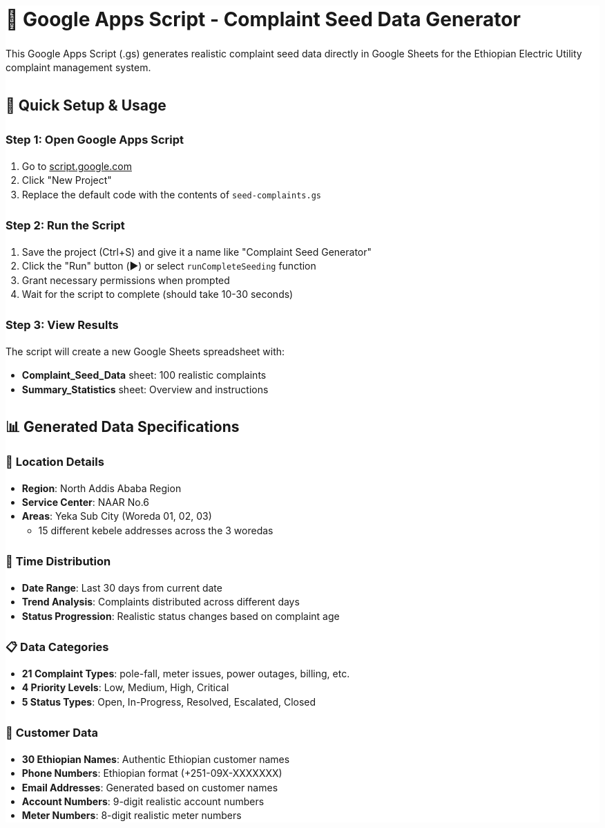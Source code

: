 # 🌱 Google Apps Script - Complaint Seed Data Generator

This Google Apps Script (.gs) generates realistic complaint seed data directly in Google Sheets for the Ethiopian Electric Utility complaint management system.

## 🚀 Quick Setup & Usage

### Step 1: Open Google Apps Script
1. Go to [script.google.com](https://script.google.com)
2. Click "New Project"
3. Replace the default code with the contents of `seed-complaints.gs`

### Step 2: Run the Script
1. Save the project (Ctrl+S) and give it a name like "Complaint Seed Generator"
2. Click the "Run" button (▶️) or select `runCompleteSeeding` function
3. Grant necessary permissions when prompted
4. Wait for the script to complete (should take 10-30 seconds)

### Step 3: View Results
The script will create a new Google Sheets spreadsheet with:
- **Complaint_Seed_Data** sheet: 100 realistic complaints
- **Summary_Statistics** sheet: Overview and instructions

## 📊 Generated Data Specifications

### 🎯 **Location Details**
- **Region**: North Addis Ababa Region
- **Service Center**: NAAR No.6
- **Areas**: Yeka Sub City (Woreda 01, 02, 03)
  - 15 different kebele addresses across the 3 woredas

### 📅 **Time Distribution**
- **Date Range**: Last 30 days from current date
- **Trend Analysis**: Complaints distributed across different days
- **Status Progression**: Realistic status changes based on complaint age

### 📋 **Data Categories**
- **21 Complaint Types**: pole-fall, meter issues, power outages, billing, etc.
- **4 Priority Levels**: Low, Medium, High, Critical
- **5 Status Types**: Open, In-Progress, Resolved, Escalated, Closed

### 👥 **Customer Data**
- **30 Ethiopian Names**: Authentic Ethiopian customer names
- **Phone Numbers**: Ethiopian format (+251-09X-XXXXXXX)
- **Email Addresses**: Generated based on customer names
- **Account Numbers**: 9-digit realistic account numbers
- **Meter Numbers**: 8-digit realistic meter numbers
